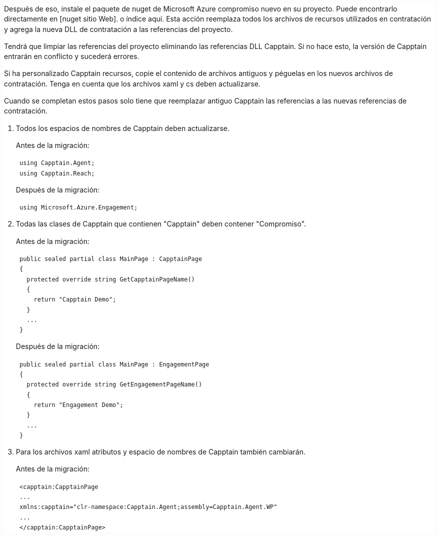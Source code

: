 Después de eso, instale el paquete de nuget de Microsoft Azure compromiso nuevo en su proyecto. Puede encontrarlo directamente en [nuget sitio Web]. o índice aquí. Esta acción reemplaza todos los archivos de recursos utilizados en contratación y agrega la nueva DLL de contratación a las referencias del proyecto.

Tendrá que limpiar las referencias del proyecto eliminando las referencias DLL Capptain. Si no hace esto, la versión de Capptain entrarán en conflicto y sucederá errores.

Si ha personalizado Capptain recursos, copie el contenido de archivos antiguos y péguelas en los nuevos archivos de contratación. Tenga en cuenta que los archivos xaml y cs deben actualizarse.

Cuando se completan estos pasos solo tiene que reemplazar antiguo Capptain las referencias a las nuevas referencias de contratación.

1. Todos los espacios de nombres de Capptain deben actualizarse.

    Antes de la migración:
    
        using Capptain.Agent;
        using Capptain.Reach;
    
    Después de la migración:
    
        using Microsoft.Azure.Engagement;

2. Todas las clases de Capptain que contienen "Capptain" deben contener "Compromiso".

    Antes de la migración:
    
        public sealed partial class MainPage : CapptainPage
        {
          protected override string GetCapptainPageName()
          {
            return "Capptain Demo";
          }
          ...
        }
    
    Después de la migración:
    
        public sealed partial class MainPage : EngagementPage
        {
          protected override string GetEngagementPageName()
          {
            return "Engagement Demo";
          }
          ...
        }

3. Para los archivos xaml atributos y espacio de nombres de Capptain también cambiarán.

    Antes de la migración:
    
        <capptain:CapptainPage
        ...
        xmlns:capptain="clr-namespace:Capptain.Agent;assembly=Capptain.Agent.WP"
        ...
        </capptain:CapptainPage>
    